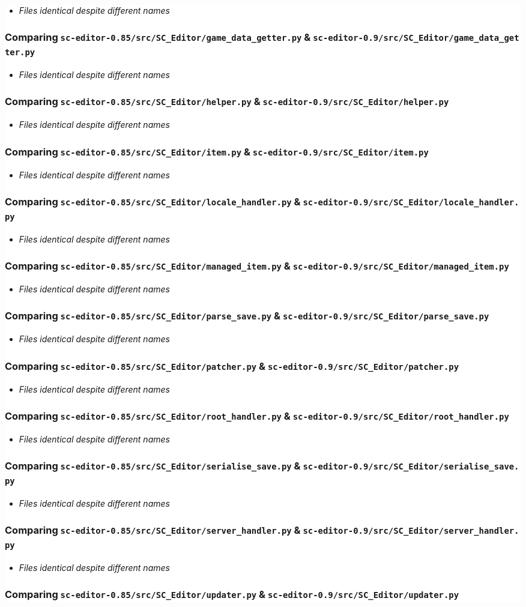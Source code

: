  * *Files identical despite different names*

### Comparing `sc-editor-0.85/src/SC_Editor/game_data_getter.py` & `sc-editor-0.9/src/SC_Editor/game_data_getter.py`

 * *Files identical despite different names*

### Comparing `sc-editor-0.85/src/SC_Editor/helper.py` & `sc-editor-0.9/src/SC_Editor/helper.py`

 * *Files identical despite different names*

### Comparing `sc-editor-0.85/src/SC_Editor/item.py` & `sc-editor-0.9/src/SC_Editor/item.py`

 * *Files identical despite different names*

### Comparing `sc-editor-0.85/src/SC_Editor/locale_handler.py` & `sc-editor-0.9/src/SC_Editor/locale_handler.py`

 * *Files identical despite different names*

### Comparing `sc-editor-0.85/src/SC_Editor/managed_item.py` & `sc-editor-0.9/src/SC_Editor/managed_item.py`

 * *Files identical despite different names*

### Comparing `sc-editor-0.85/src/SC_Editor/parse_save.py` & `sc-editor-0.9/src/SC_Editor/parse_save.py`

 * *Files identical despite different names*

### Comparing `sc-editor-0.85/src/SC_Editor/patcher.py` & `sc-editor-0.9/src/SC_Editor/patcher.py`

 * *Files identical despite different names*

### Comparing `sc-editor-0.85/src/SC_Editor/root_handler.py` & `sc-editor-0.9/src/SC_Editor/root_handler.py`

 * *Files identical despite different names*

### Comparing `sc-editor-0.85/src/SC_Editor/serialise_save.py` & `sc-editor-0.9/src/SC_Editor/serialise_save.py`

 * *Files identical despite different names*

### Comparing `sc-editor-0.85/src/SC_Editor/server_handler.py` & `sc-editor-0.9/src/SC_Editor/server_handler.py`

 * *Files identical despite different names*

### Comparing `sc-editor-0.85/src/SC_Editor/updater.py` & `sc-editor-0.9/src/SC_Editor/updater.py`
